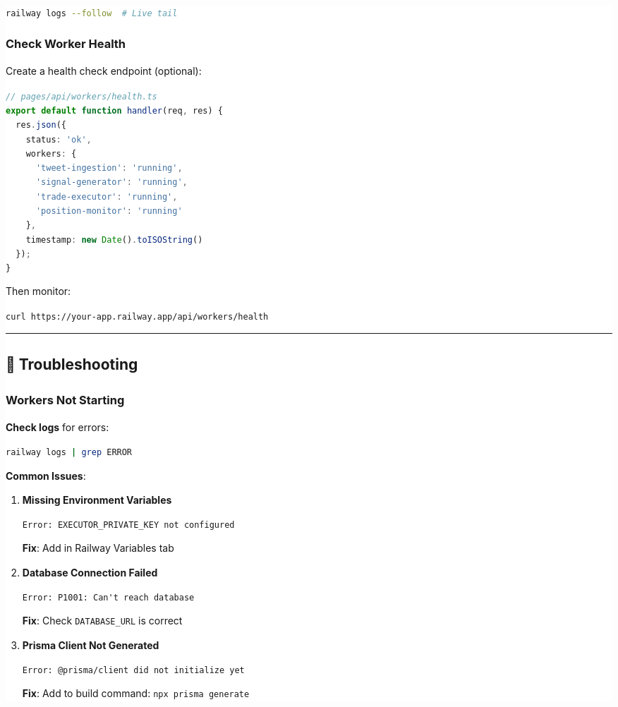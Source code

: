 ```bash
railway logs --follow  # Live tail
```

### Check Worker Health

Create a health check endpoint (optional):
```typescript
// pages/api/workers/health.ts
export default function handler(req, res) {
  res.json({
    status: 'ok',
    workers: {
      'tweet-ingestion': 'running',
      'signal-generator': 'running',
      'trade-executor': 'running',
      'position-monitor': 'running'
    },
    timestamp: new Date().toISOString()
  });
}
```

Then monitor:
```bash
curl https://your-app.railway.app/api/workers/health
```

---

## 🐛 Troubleshooting

### Workers Not Starting

**Check logs** for errors:
```bash
railway logs | grep ERROR
```

**Common Issues**:

1. **Missing Environment Variables**
   ```
   Error: EXECUTOR_PRIVATE_KEY not configured
   ```
   **Fix**: Add in Railway Variables tab

2. **Database Connection Failed**
   ```
   Error: P1001: Can't reach database
   ```
   **Fix**: Check `DATABASE_URL` is correct

3. **Prisma Client Not Generated**
   ```
   Error: @prisma/client did not initialize yet
   ```
   **Fix**: Add to build command: `npx prisma generate`
